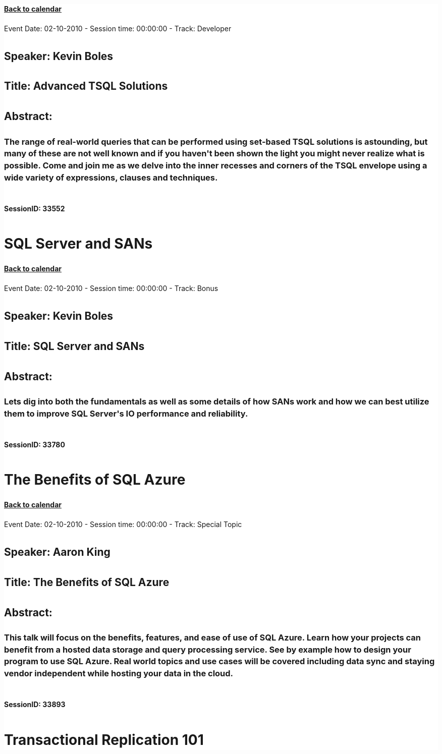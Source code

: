 #### [Back to calendar](#SQLSaturday-#53---Kansas-City-2010)
Event Date: 02-10-2010 - Session time: 00:00:00 - Track: Developer
## Speaker: Kevin Boles
## Title: Advanced TSQL Solutions
## Abstract:
### The range of real-world queries that can be performed using set-based TSQL solutions is astounding, but many of these are not well known and if you haven't been shown the light you might never realize what is possible. Come and join me as we delve into the inner recesses and corners of the TSQL envelope using a wide variety of expressions, clauses and techniques. 
#  
#### SessionID: 33552
# SQL Server and SANs
#### [Back to calendar](#SQLSaturday-#53---Kansas-City-2010)
Event Date: 02-10-2010 - Session time: 00:00:00 - Track: Bonus
## Speaker: Kevin Boles
## Title: SQL Server and SANs
## Abstract:
### Lets dig into both the fundamentals as well as some details of how SANs work and how we can best utilize them to improve SQL Server's IO performance and reliability. 
#  
#### SessionID: 33780
# The Benefits of SQL Azure
#### [Back to calendar](#SQLSaturday-#53---Kansas-City-2010)
Event Date: 02-10-2010 - Session time: 00:00:00 - Track: Special Topic
## Speaker: Aaron King
## Title: The Benefits of SQL Azure
## Abstract:
### This talk will focus on the benefits, features, and ease of use of SQL Azure. Learn how your projects can benefit from a hosted data storage and query processing service. See by example how to design your program to use SQL Azure.  Real world topics and use cases will be covered including data sync and staying vendor independent while hosting your data in the cloud.
#  
#### SessionID: 33893
# Transactional Replication 101
